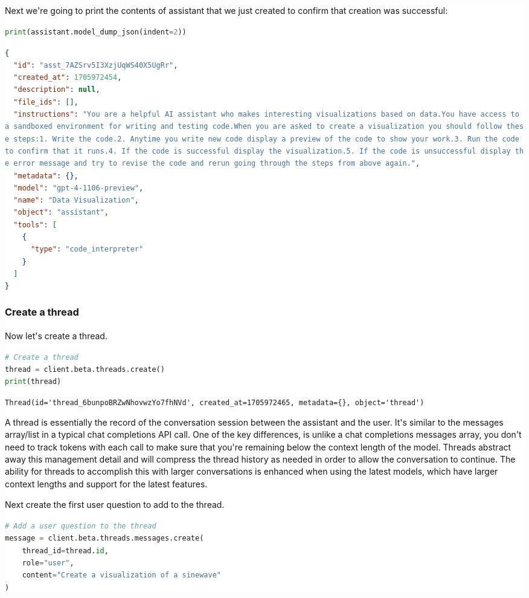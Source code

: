 Next we're going to print the contents of assistant that we just created to confirm that creation was successful:

```python
print(assistant.model_dump_json(indent=2))
```

```json
{
  "id": "asst_7AZSrv5I3XzjUqWS40X5UgRr",
  "created_at": 1705972454,
  "description": null,
  "file_ids": [],
  "instructions": "You are a helpful AI assistant who makes interesting visualizations based on data.You have access to a sandboxed environment for writing and testing code.When you are asked to create a visualization you should follow these steps:1. Write the code.2. Anytime you write new code display a preview of the code to show your work.3. Run the code to confirm that it runs.4. If the code is successful display the visualization.5. If the code is unsuccessful display the error message and try to revise the code and rerun going through the steps from above again.",
  "metadata": {},
  "model": "gpt-4-1106-preview",
  "name": "Data Visualization",
  "object": "assistant",
  "tools": [
    {
      "type": "code_interpreter"
    }
  ]
}
```

### Create a thread

Now let's create a thread.

```python
# Create a thread
thread = client.beta.threads.create()
print(thread)
```

```output
Thread(id='thread_6bunpoBRZwNhovwzYo7fhNVd', created_at=1705972465, metadata={}, object='thread')
```

A thread is essentially the record of the conversation session between the assistant and the user. It's similar to the messages array/list in a typical chat completions API call. One of the key differences, is unlike a chat completions messages array, you don't need to track tokens with each call to make sure that you're remaining below the context length of the model. Threads abstract away this management detail and will compress the thread history as needed in order to allow the conversation to continue. The ability for threads to accomplish this with larger conversations is enhanced when using the latest models, which have larger context lengths and support for the latest features.

Next create the first user question to add to the thread.

```python
# Add a user question to the thread
message = client.beta.threads.messages.create(
    thread_id=thread.id,
    role="user",
    content="Create a visualization of a sinewave"
)
```
